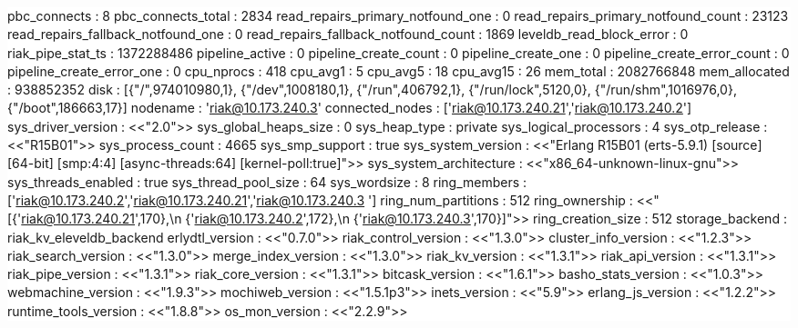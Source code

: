 pbc\_connects : 8
pbc\_connects\_total : 2834
read\_repairs\_primary\_notfound\_one : 0
read\_repairs\_primary\_notfound\_count : 23123
read\_repairs\_fallback\_notfound\_one : 0
read\_repairs\_fallback\_notfound\_count : 1869
leveldb\_read\_block\_error : 0
riak\_pipe\_stat\_ts : 1372288486
pipeline\_active : 0
pipeline\_create\_count : 0
pipeline\_create\_one : 0
pipeline\_create\_error\_count : 0
pipeline\_create\_error\_one : 0
cpu\_nprocs : 418
cpu\_avg1 : 5
cpu\_avg5 : 18
cpu\_avg15 : 26
mem\_total : 2082766848
mem\_allocated : 938852352
disk : [{"/",974010980,1},
 {"/dev",1008180,1},
 {"/run",406792,1},
 {"/run/lock",5120,0},
 {"/run/shm",1016976,0},
 {"/boot",186663,17}]
nodename : 'riak@10.173.240.3'
connected\_nodes : ['riak@10.173.240.21','riak@10.173.240.2']
sys\_driver\_version : <<"2.0">>
sys\_global\_heaps\_size : 0
sys\_heap\_type : private
sys\_logical\_processors : 4
sys\_otp\_release : <<"R15B01">>
sys\_process\_count : 4665
sys\_smp\_support : true
sys\_system\_version : <<"Erlang R15B01 (erts-5.9.1) [source] [64-bit]
[smp:4:4] [async-threads:64] [kernel-poll:true]">>
sys\_system\_architecture : <<"x86\_64-unknown-linux-gnu">>
sys\_threads\_enabled : true
sys\_thread\_pool\_size : 64
sys\_wordsize : 8
ring\_members : ['riak@10.173.240.2','riak@10.173.240.21','riak@10.173.240.3
']
ring\_num\_partitions : 512
ring\_ownership : <<"[{'riak@10.173.240.21',170},\n {'riak@10.173.240.2',172},\n
{'riak@10.173.240.3',170}]">>
ring\_creation\_size : 512
storage\_backend : riak\_kv\_eleveldb\_backend
erlydtl\_version : <<"0.7.0">>
riak\_control\_version : <<"1.3.0">>
cluster\_info\_version : <<"1.2.3">>
riak\_search\_version : <<"1.3.0">>
merge\_index\_version : <<"1.3.0">>
riak\_kv\_version : <<"1.3.1">>
riak\_api\_version : <<"1.3.1">>
riak\_pipe\_version : <<"1.3.1">>
riak\_core\_version : <<"1.3.1">>
bitcask\_version : <<"1.6.1">>
basho\_stats\_version : <<"1.0.3">>
webmachine\_version : <<"1.9.3">>
mochiweb\_version : <<"1.5.1p3">>
inets\_version : <<"5.9">>
erlang\_js\_version : <<"1.2.2">>
runtime\_tools\_version : <<"1.8.8">>
os\_mon\_version : <<"2.2.9">>